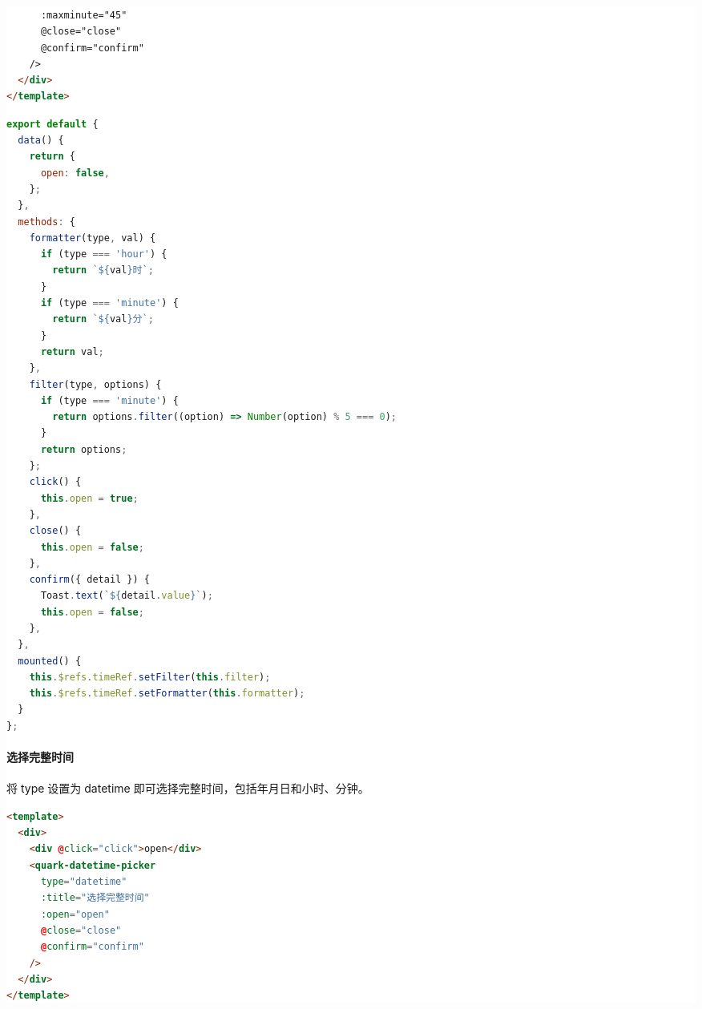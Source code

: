 ```html
      :maxminute="45"
      @close="close"
      @confirm="confirm"
    />
  </div>
</template>
```
```js
export default {
  data() {
    return {
      open: false,
    };
  },
  methods: {
    formatter(type, val) {
      if (type === 'hour') {
        return `${val}时`;
      }
      if (type === 'minute') {
        return `${val}分`;
      }
      return val;
    },
    filter(type, options) {
      if (type === 'minute') {
        return options.filter((option) => Number(option) % 5 === 0);
      }
      return options;
    };
    click() {
      this.open = true;
    },
    close() {
      this.open = false;
    },
    confirm({ detail }) {
      Toast.text(`${detail.value}`);
      this.open = false;
    },
  },
  mounted() {
    this.$refs.timeRef.setFilter(this.filter);
    this.$refs.timeRef.setFormatter(this.formatter);
  }
};
```

#### 选择完整时间
将 type 设置为 datetime 即可选择完整时间，包括年月日和小时、分钟。
```html
<template>
  <div>
    <div @click="click">open</div>
    <quark-datetime-picker
      type="datetime"
      :title="选择完整时间"
      :open="open"
      @close="close"
      @confirm="confirm"
    />
  </div>
</template>
```